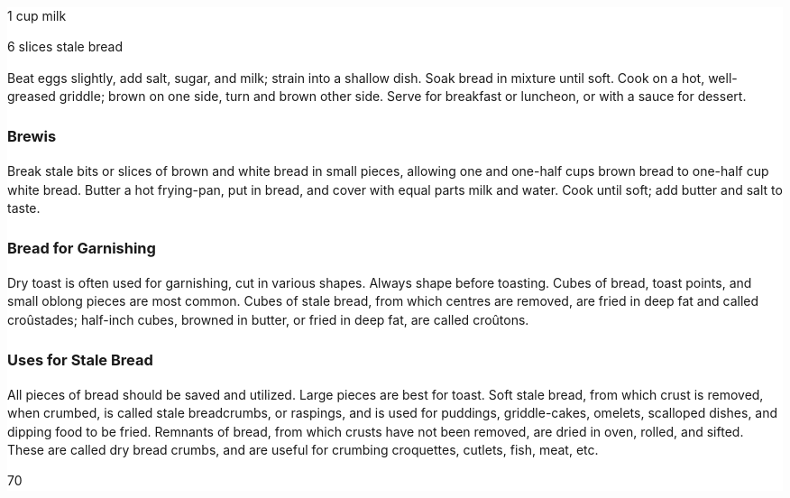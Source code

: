 1 cup milk

6 slices stale bread

Beat eggs slightly, add salt, sugar, and milk; strain into a shallow dish. Soak bread in mixture until soft. Cook on a hot, well-greased griddle; brown on one side, turn and brown other side. Serve for breakfast or luncheon, or with a sauce for dessert.

### Brewis

Break stale bits or slices of brown and white bread in small pieces, allowing one and one-half cups brown bread to one-half cup white bread. Butter a hot frying-pan, put in bread, and cover with equal parts milk and water. Cook until soft; add butter and salt to taste.

### Bread for Garnishing

Dry toast is often used for garnishing, cut in various shapes. Always shape before toasting. Cubes of bread, toast points, and small oblong pieces are most common. Cubes of stale bread, from which centres are removed, are fried in deep fat and called croûstades; half-inch cubes, browned in butter, or fried in deep fat, are called croûtons.

### Uses for Stale Bread

All pieces of bread should be saved and utilized. Large pieces are best for toast. Soft stale bread, from which crust is removed, when crumbed, is called stale breadcrumbs, or raspings, and is used for puddings, griddle-cakes, omelets, scalloped dishes, and dipping food to be fried. Remnants of bread, from which crusts have not been removed, are dried in oven, rolled, and sifted. These are called dry bread crumbs, and are useful for crumbing croquettes, cutlets, fish, meat, etc.

70